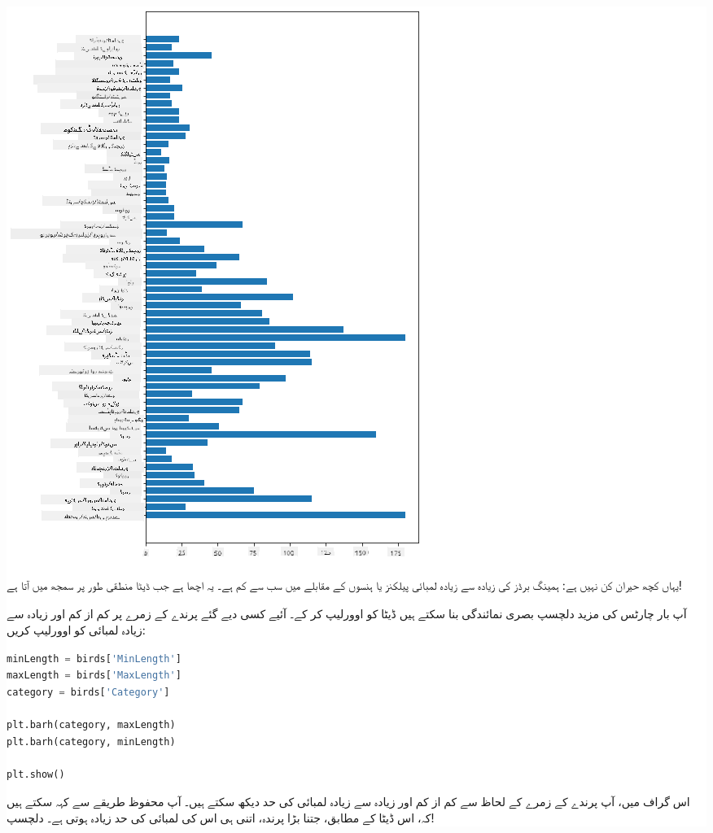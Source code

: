![ڈیٹا کا موازنہ](../../../../translated_images/category-length-02.7304bf519375c9807d8165cc7ec60dd2a60f7b365b23098538e287d89adb7d76.ur.png)  

یہاں کچھ حیران کن نہیں ہے: ہمینگ برڈز کی زیادہ سے زیادہ لمبائی پیلکنز یا ہنسوں کے مقابلے میں سب سے کم ہے۔ یہ اچھا ہے جب ڈیٹا منطقی طور پر سمجھ میں آتا ہے!

آپ بار چارٹس کی مزید دلچسپ بصری نمائندگی بنا سکتے ہیں ڈیٹا کو اوورلیپ کر کے۔ آئیے کسی دیے گئے پرندے کے زمرے پر کم از کم اور زیادہ سے زیادہ لمبائی کو اوورلیپ کریں:

```python
minLength = birds['MinLength']
maxLength = birds['MaxLength']
category = birds['Category']

plt.barh(category, maxLength)
plt.barh(category, minLength)

plt.show()
```  
اس گراف میں، آپ پرندے کے زمرے کے لحاظ سے کم از کم اور زیادہ سے زیادہ لمبائی کی حد دیکھ سکتے ہیں۔ آپ محفوظ طریقے سے کہہ سکتے ہیں کہ، اس ڈیٹا کے مطابق، جتنا بڑا پرندہ، اتنی ہی اس کی لمبائی کی حد زیادہ ہوتی ہے۔ دلچسپ!
